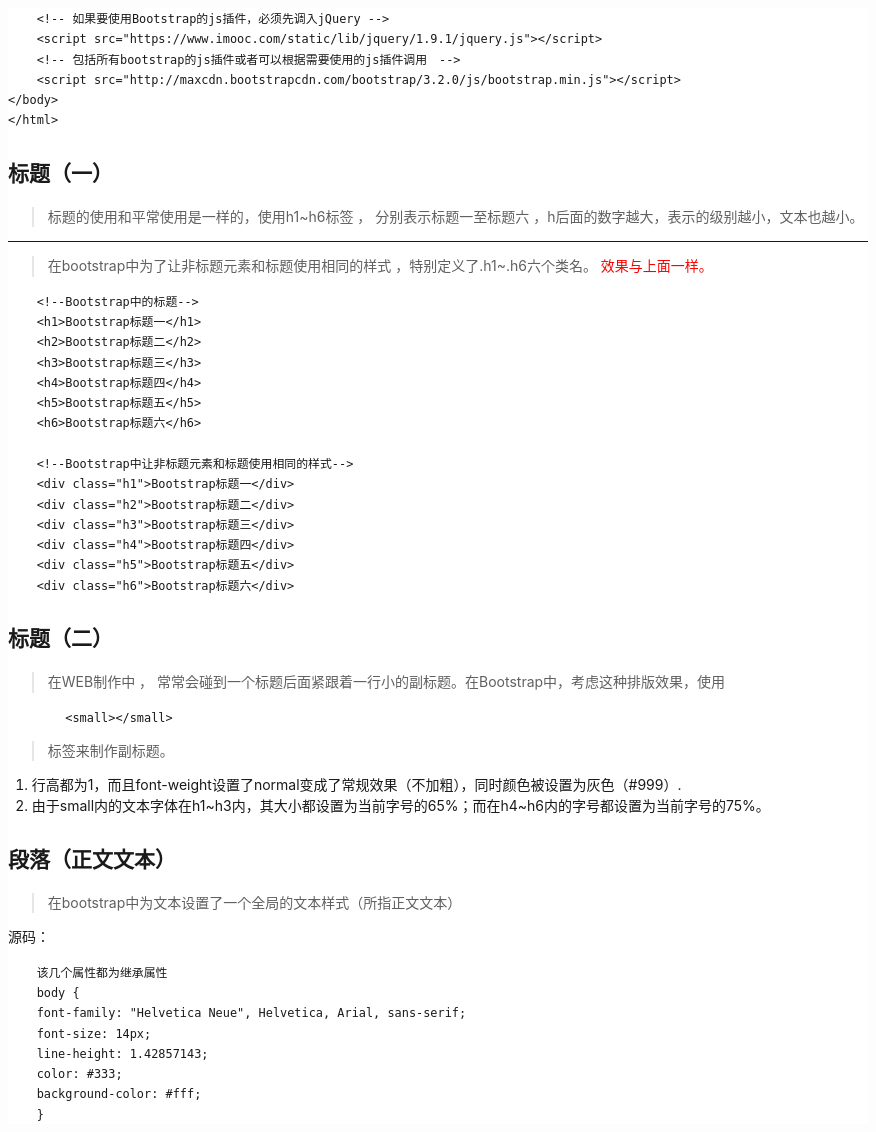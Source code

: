         <!-- 如果要使用Bootstrap的js插件，必须先调入jQuery -->
        <script src="https://www.imooc.com/static/lib/jquery/1.9.1/jquery.js"></script>
        <!-- 包括所有bootstrap的js插件或者可以根据需要使用的js插件调用　-->
        <script src="http://maxcdn.bootstrapcdn.com/bootstrap/3.2.0/js/bootstrap.min.js"></script> 
    </body>
	</html>

## 标题（一）

> 标题的使用和平常使用是一样的，使用h1~h6标签 ， 分别表示标题一至标题六 ，h后面的数字越大，表示的级别越小，文本也越小。

---

> 在bootstrap中为了让非标题元素和标题使用相同的样式 ，特别定义了.h1~.h6六个类名。
> <font color="red">效果与上面一样。</font>

		<!--Bootstrap中的标题-->
		<h1>Bootstrap标题一</h1>
		<h2>Bootstrap标题二</h2>
		<h3>Bootstrap标题三</h3>
		<h4>Bootstrap标题四</h4>
		<h5>Bootstrap标题五</h5>
		<h6>Bootstrap标题六</h6>
		
		<!--Bootstrap中让非标题元素和标题使用相同的样式-->
		<div class="h1">Bootstrap标题一</div>
		<div class="h2">Bootstrap标题二</div>
		<div class="h3">Bootstrap标题三</div>
		<div class="h4">Bootstrap标题四</div>
		<div class="h5">Bootstrap标题五</div>
		<div class="h6">Bootstrap标题六</div>

## 标题（二）

> 在WEB制作中 ， 常常会碰到一个标题后面紧跟着一行小的副标题。在Bootstrap中，考虑这种排版效果，使用
 
			<small></small>
>标签来制作副标题。

1. 行高都为1，而且font-weight设置了normal变成了常规效果（不加粗），同时颜色被设置为灰色（#999）.
2.  由于small内的文本字体在h1~h3内，其大小都设置为当前字号的65%；而在h4~h6内的字号都设置为当前字号的75%。

## 段落（正文文本）

> 在bootstrap中为文本设置了一个全局的文本样式（所指正文文本）

源码：

		该几个属性都为继承属性
		body {
		font-family: "Helvetica Neue", Helvetica, Arial, sans-serif;
		font-size: 14px;
		line-height: 1.42857143;
		color: #333;
		background-color: #fff;
		}
		
